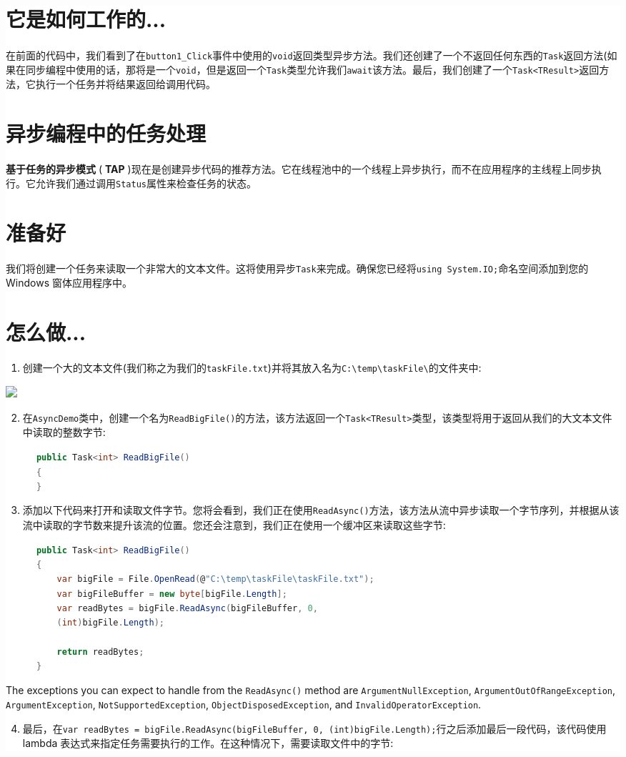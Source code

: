 # 它是如何工作的...

在前面的代码中，我们看到了在`button1_Click`事件中使用的`void`返回类型异步方法。我们还创建了一个不返回任何东西的`Task`返回方法(如果在同步编程中使用的话，那将是一个`void`，但是返回一个`Task`类型允许我们`await`该方法。最后，我们创建了一个`Task<TResult>`返回方法，它执行一个任务并将结果返回给调用代码。

# 异步编程中的任务处理

**基于任务的异步模式** ( **TAP** )现在是创建异步代码的推荐方法。它在线程池中的一个线程上异步执行，而不在应用程序的主线程上同步执行。它允许我们通过调用`Status`属性来检查任务的状态。

# 准备好

我们将创建一个任务来读取一个非常大的文本文件。这将使用异步`Task`来完成。确保您已经将`using System.IO;`命名空间添加到您的 Windows 窗体应用程序中。

# 怎么做...

1.  创建一个大的文本文件(我们称之为我们的`taskFile.txt`)并将其放入名为`C:\temp\taskFile\`的文件夹中:

![](assets/B06434_07_16.png)

2.  在`AsyncDemo`类中，创建一个名为`ReadBigFile()`的方法，该方法返回一个`Task<TResult>`类型，该类型将用于返回从我们的大文本文件中读取的整数字节:

```cs
      public Task<int> ReadBigFile() 
      {     
      }

```

3.  添加以下代码来打开和读取文件字节。您将会看到，我们正在使用`ReadAsync()`方法，该方法从流中异步读取一个字节序列，并根据从该流中读取的字节数来提升该流的位置。您还会注意到，我们正在使用一个缓冲区来读取这些字节:

```cs
      public Task<int> ReadBigFile() 
      { 
          var bigFile = File.OpenRead(@"C:\temp\taskFile\taskFile.txt"); 
          var bigFileBuffer = new byte[bigFile.Length]; 
          var readBytes = bigFile.ReadAsync(bigFileBuffer, 0,
          (int)bigFile.Length); 

          return readBytes; 
      }

```

The exceptions you can expect to handle from the `ReadAsync()` method are `ArgumentNullException`, `ArgumentOutOfRangeException`, `ArgumentException`, `NotSupportedException`, `ObjectDisposedException`, and `InvalidOperatorException`.

4.  最后，在`var readBytes = bigFile.ReadAsync(bigFileBuffer, 0, (int)bigFile.Length);`行之后添加最后一段代码，该代码使用 lambda 表达式来指定任务需要执行的工作。在这种情况下，需要读取文件中的字节:
